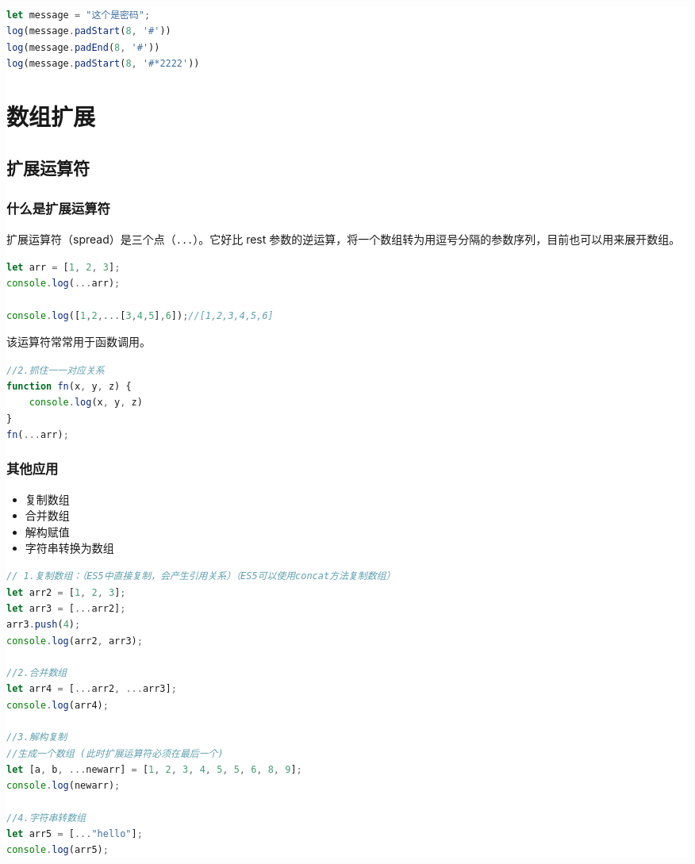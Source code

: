   ```js
  let message = "这个是密码";
  log(message.padStart(8, '#'))
  log(message.padEnd(8, '#'))
  log(message.padStart(8, '#*2222'))
  ```

# 数组扩展

## 扩展运算符

### 什么是扩展运算符

扩展运算符（spread）是三个点（`...`）。它好比 rest 参数的逆运算，将一个数组转为用逗号分隔的参数序列，目前也可以用来展开数组。

```js
let arr = [1, 2, 3];
console.log(...arr);

console.log([1,2,...[3,4,5],6]);//[1,2,3,4,5,6]
```

该运算符常常用于函数调用。

```js
//2.抓住一一对应关系
function fn(x, y, z) {
    console.log(x, y, z)
}
fn(...arr);
```

### 其他应用

- 复制数组
- 合并数组
- 解构赋值
- 字符串转换为数组

```js
// 1.复制数组：（ES5中直接复制，会产生引用关系）（ES5可以使用concat方法复制数组）
let arr2 = [1, 2, 3];
let arr3 = [...arr2];
arr3.push(4);
console.log(arr2, arr3);

//2.合并数组
let arr4 = [...arr2, ...arr3];
console.log(arr4);

//3.解构复制
//生成一个数组 (此时扩展运算符必须在最后一个)
let [a, b, ...newarr] = [1, 2, 3, 4, 5, 5, 6, 8, 9];
console.log(newarr);

//4.字符串转数组
let arr5 = [..."hello"];
console.log(arr5);
```

